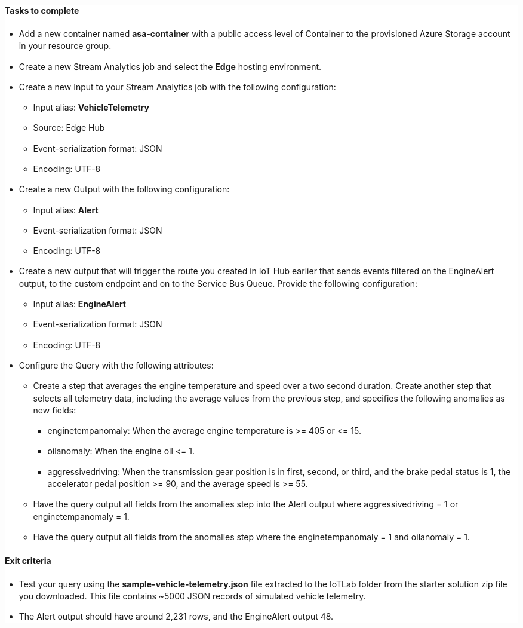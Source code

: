 #### Tasks to complete

-   Add a new container named **asa-container** with a public access level of Container to the provisioned Azure Storage account in your resource group.

-   Create a new Stream Analytics job and select the **Edge** hosting environment.

-   Create a new Input to your Stream Analytics job with the following configuration:

    -   Input alias: **VehicleTelemetry**

    -   Source: Edge Hub

    -   Event-serialization format: JSON

    -   Encoding: UTF-8

-   Create a new Output with the following configuration:

    -   Input alias: **Alert**

    -   Event-serialization format: JSON

    -   Encoding: UTF-8

-   Create a new output that will trigger the route you created in IoT Hub earlier that sends events filtered on the EngineAlert output, to the custom endpoint and on to the Service Bus Queue. Provide the following configuration:

    -   Input alias: **EngineAlert**

    -   Event-serialization format: JSON

    -   Encoding: UTF-8

-   Configure the Query with the following attributes:

    -   Create a step that averages the engine temperature and speed over a two second duration. Create another step that selects all telemetry data, including the average values from the previous step, and specifies the following anomalies as new fields:

        -   enginetempanomaly: When the average engine temperature is \>= 405 or \<= 15.

        -   oilanomaly: When the engine oil \<= 1.

        -   aggressivedriving: When the transmission gear position is in first, second, or third, and the brake pedal status is 1, the accelerator pedal position \>= 90, and the average speed is \>= 55.

    -   Have the query output all fields from the anomalies step into the Alert output where aggressivedriving = 1 or enginetempanomaly = 1.

    -   Have the query output all fields from the anomalies step where the enginetempanomaly = 1 and oilanomaly = 1.

#### Exit criteria 

-   Test your query using the **sample-vehicle-telemetry.json** file extracted to the IoTLab folder from the starter solution zip file you downloaded. This file contains \~5000 JSON records of simulated vehicle telemetry.

-   The Alert output should have around 2,231 rows, and the EngineAlert output 48.
